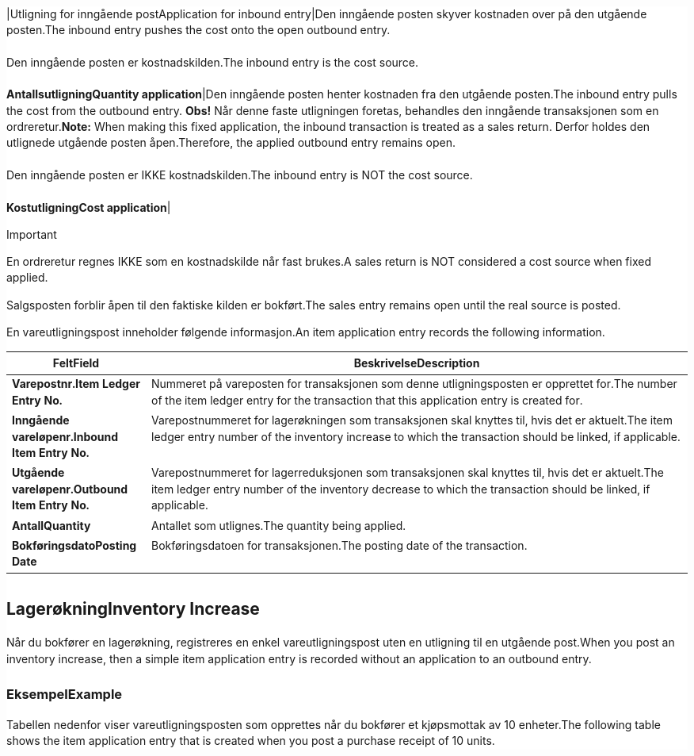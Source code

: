 |<span data-ttu-id="c4f04-140">Utligning for inngående post</span><span class="sxs-lookup"><span data-stu-id="c4f04-140">Application for inbound entry</span></span>|<span data-ttu-id="c4f04-141">Den inngående posten skyver kostnaden over på den utgående posten.</span><span class="sxs-lookup"><span data-stu-id="c4f04-141">The inbound entry pushes the cost onto the open outbound entry.</span></span><br /><br /> <span data-ttu-id="c4f04-142">Den inngående posten er kostnadskilden.</span><span class="sxs-lookup"><span data-stu-id="c4f04-142">The inbound entry is the cost source.</span></span><br /><br /> <span data-ttu-id="c4f04-143">**Antallsutligning**</span><span class="sxs-lookup"><span data-stu-id="c4f04-143">**Quantity application**</span></span>|<span data-ttu-id="c4f04-144">Den inngående posten henter kostnaden fra den utgående posten.</span><span class="sxs-lookup"><span data-stu-id="c4f04-144">The inbound entry pulls the cost from the outbound entry.</span></span> <span data-ttu-id="c4f04-145">**Obs!** Når denne faste utligningen foretas, behandles den inngående transaksjonen som en ordreretur.</span><span class="sxs-lookup"><span data-stu-id="c4f04-145">**Note:**  When making this fixed application, the inbound transaction is treated as a sales return.</span></span> <span data-ttu-id="c4f04-146">Derfor holdes den utlignede utgående posten åpen.</span><span class="sxs-lookup"><span data-stu-id="c4f04-146">Therefore, the applied outbound entry remains open.</span></span> <br /><br /> <span data-ttu-id="c4f04-147">Den inngående posten er IKKE kostnadskilden.</span><span class="sxs-lookup"><span data-stu-id="c4f04-147">The inbound entry is NOT the cost source.</span></span><br /><br /> <span data-ttu-id="c4f04-148">**Kostutligning**</span><span class="sxs-lookup"><span data-stu-id="c4f04-148">**Cost application**</span></span>|  

> [!IMPORTANT]  
>  <span data-ttu-id="c4f04-149">En ordreretur regnes IKKE som en kostnadskilde når fast brukes.</span><span class="sxs-lookup"><span data-stu-id="c4f04-149">A sales return is NOT considered a cost source when fixed applied.</span></span>  
>   
>  <span data-ttu-id="c4f04-150">Salgsposten forblir åpen til den faktiske kilden er bokført.</span><span class="sxs-lookup"><span data-stu-id="c4f04-150">The sales entry remains open until the real source is posted.</span></span>  

<span data-ttu-id="c4f04-151">En vareutligningspost inneholder følgende informasjon.</span><span class="sxs-lookup"><span data-stu-id="c4f04-151">An item application entry records the following information.</span></span>  

|<span data-ttu-id="c4f04-152">Felt</span><span class="sxs-lookup"><span data-stu-id="c4f04-152">Field</span></span>|<span data-ttu-id="c4f04-153">Beskrivelse</span><span class="sxs-lookup"><span data-stu-id="c4f04-153">Description</span></span>|  
|---------------------------------|---------------------------------------|  
|<span data-ttu-id="c4f04-154">**Varepostnr.**</span><span class="sxs-lookup"><span data-stu-id="c4f04-154">**Item Ledger Entry No.**</span></span>|<span data-ttu-id="c4f04-155">Nummeret på vareposten for transaksjonen som denne utligningsposten er opprettet for.</span><span class="sxs-lookup"><span data-stu-id="c4f04-155">The number of the item ledger entry for the transaction that this application entry is created for.</span></span>|  
|<span data-ttu-id="c4f04-156">**Inngående vareløpenr.**</span><span class="sxs-lookup"><span data-stu-id="c4f04-156">**Inbound Item Entry No.**</span></span>|<span data-ttu-id="c4f04-157">Varepostnummeret for lagerøkningen som transaksjonen skal knyttes til, hvis det er aktuelt.</span><span class="sxs-lookup"><span data-stu-id="c4f04-157">The item ledger entry number of the inventory increase to which the transaction should be linked, if applicable.</span></span>|  
|<span data-ttu-id="c4f04-158">**Utgående vareløpenr.**</span><span class="sxs-lookup"><span data-stu-id="c4f04-158">**Outbound Item Entry No.**</span></span>|<span data-ttu-id="c4f04-159">Varepostnummeret for lagerreduksjonen som transaksjonen skal knyttes til, hvis det er aktuelt.</span><span class="sxs-lookup"><span data-stu-id="c4f04-159">The item ledger entry number of the inventory decrease to which the transaction should be linked, if applicable.</span></span>|  
|<span data-ttu-id="c4f04-160">**Antall**</span><span class="sxs-lookup"><span data-stu-id="c4f04-160">**Quantity**</span></span>|<span data-ttu-id="c4f04-161">Antallet som utlignes.</span><span class="sxs-lookup"><span data-stu-id="c4f04-161">The quantity being applied.</span></span>|  
|<span data-ttu-id="c4f04-162">**Bokføringsdato**</span><span class="sxs-lookup"><span data-stu-id="c4f04-162">**Posting Date**</span></span>|<span data-ttu-id="c4f04-163">Bokføringsdatoen for transaksjonen.</span><span class="sxs-lookup"><span data-stu-id="c4f04-163">The posting date of the transaction.</span></span>|  

## <a name="inventory-increase"></a><span data-ttu-id="c4f04-164">Lagerøkning</span><span class="sxs-lookup"><span data-stu-id="c4f04-164">Inventory Increase</span></span>  
<span data-ttu-id="c4f04-165">Når du bokfører en lagerøkning, registreres en enkel vareutligningspost uten en utligning til en utgående post.</span><span class="sxs-lookup"><span data-stu-id="c4f04-165">When you post an inventory increase, then a simple item application entry is recorded without an application to an outbound entry.</span></span>  

### <a name="example"></a><span data-ttu-id="c4f04-166">Eksempel</span><span class="sxs-lookup"><span data-stu-id="c4f04-166">Example</span></span>  
<span data-ttu-id="c4f04-167">Tabellen nedenfor viser vareutligningsposten som opprettes når du bokfører et kjøpsmottak av 10 enheter.</span><span class="sxs-lookup"><span data-stu-id="c4f04-167">The following table shows the item application entry that is created when you post a purchase receipt of 10 units.</span></span>  
